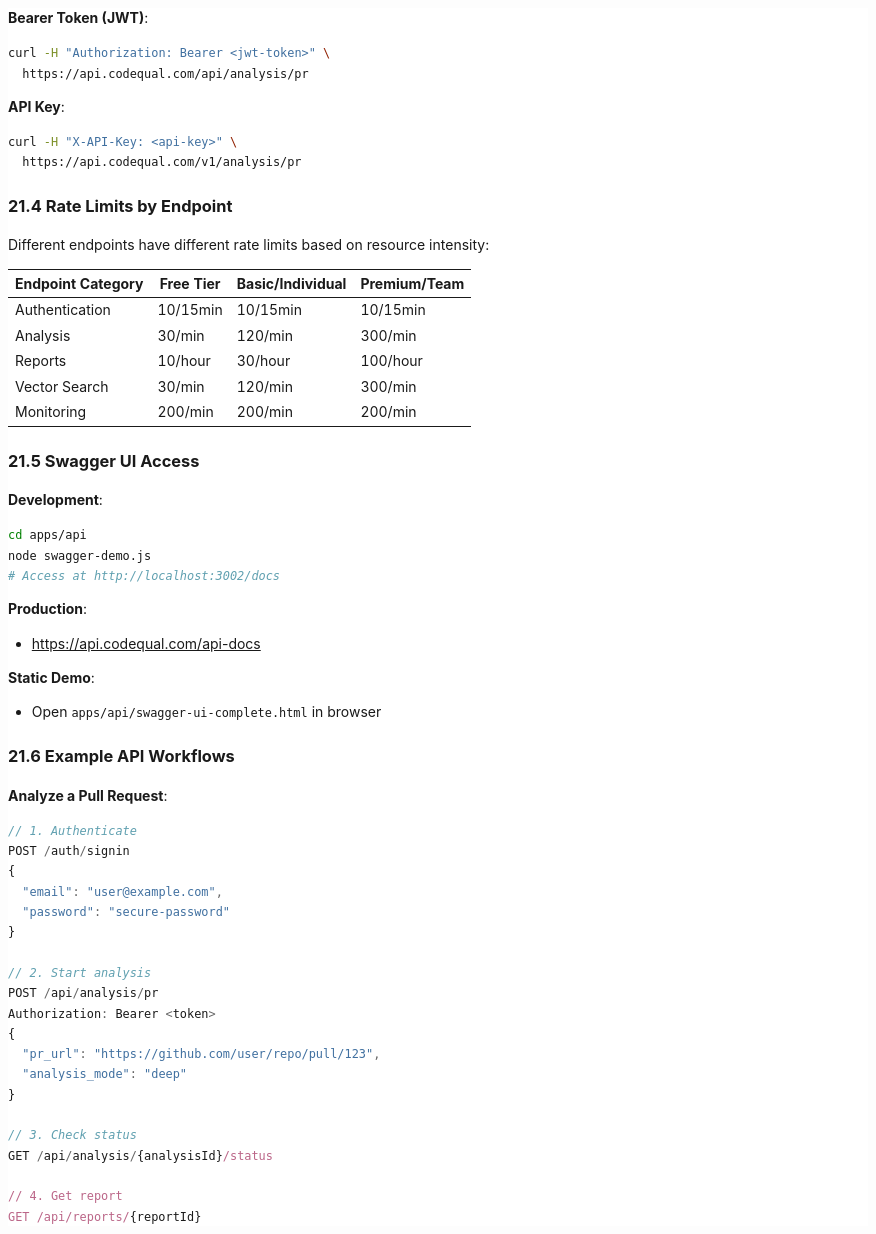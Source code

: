 **Bearer Token (JWT)**:
```bash
curl -H "Authorization: Bearer <jwt-token>" \
  https://api.codequal.com/api/analysis/pr
```

**API Key**:
```bash
curl -H "X-API-Key: <api-key>" \
  https://api.codequal.com/v1/analysis/pr
```

### **21.4 Rate Limits by Endpoint**

Different endpoints have different rate limits based on resource intensity:

| Endpoint Category | Free Tier | Basic/Individual | Premium/Team |
|------------------|-----------|------------------|-------------|
| Authentication | 10/15min | 10/15min | 10/15min |
| Analysis | 30/min | 120/min | 300/min |
| Reports | 10/hour | 30/hour | 100/hour |
| Vector Search | 30/min | 120/min | 300/min |
| Monitoring | 200/min | 200/min | 200/min |

### **21.5 Swagger UI Access**

**Development**:
```bash
cd apps/api
node swagger-demo.js
# Access at http://localhost:3002/docs
```

**Production**:
- https://api.codequal.com/api-docs

**Static Demo**:
- Open `apps/api/swagger-ui-complete.html` in browser

### **21.6 Example API Workflows**

**Analyze a Pull Request**:
```typescript
// 1. Authenticate
POST /auth/signin
{
  "email": "user@example.com",
  "password": "secure-password"
}

// 2. Start analysis
POST /api/analysis/pr
Authorization: Bearer <token>
{
  "pr_url": "https://github.com/user/repo/pull/123",
  "analysis_mode": "deep"
}

// 3. Check status
GET /api/analysis/{analysisId}/status

// 4. Get report
GET /api/reports/{reportId}
```
